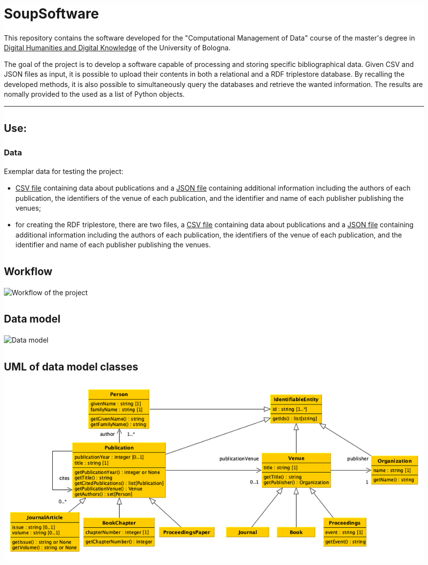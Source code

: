 # SoupSoftware
This repository contains the software developed for the "Computational Management of Data" course of the master's degree in [Digital Humanities and Digital Knowledge](https://corsi.unibo.it/2cycle/DigitalHumanitiesKnowledge) of the University of Bologna.

The goal of the project is to develop a software capable of processing and storing specific bibliographical data. Given CSV and JSON files as input, it is possible to upload their contents in both a relational and a RDF triplestore database. By recalling the developed methods, it is also possible to simultaneously query the databases and retrieve the wanted information. The results are nomally provided to the used as a list of Python objects.
_____________
## Use:

### Data

Exemplar data for testing the project:

*  [CSV file](data/relational_publications.csv) containing data about publications and a [JSON file](data/relational_other_data.json) containing additional information including the authors of each publication, the identifiers of the venue of each publication, and the identifier and name of each publisher publishing the venues;

* for creating the RDF triplestore, there are two files, a [CSV file](data/graph_publications.csv) containing data about publications and a [JSON file](data/graph_other_data.json) containing additional information including the authors of each publication, the identifiers of the venue of each publication, and the identifier and name of each publisher publishing the venues.

## Workflow

![Workflow of the project](workflow.png)

## Data model

![Data model](datamodel.png)

## UML of data model classes

![Data model classes](uml.png)
